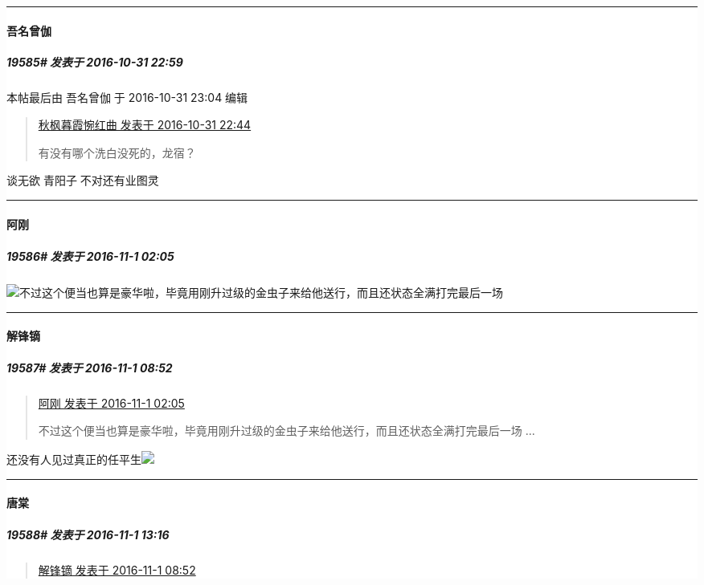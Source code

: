 
-----

####  吾名曾伽  
##### 19585#       发表于 2016-10-31 22:59



 本帖最后由 吾名曾伽 于 2016-10-31 23:04 编辑 
<blockquote><a href="httphttps://bbs.saraba1st.com/2b/forum.php?mod=redirect&amp;amp;goto=findpost&amp;amp;pid=34030064&amp;amp;ptid=346283" target="_blank">秋枫暮霞惋红曲 发表于 2016-10-31 22:44</a>

有没有哪个洗白没死的，龙宿？</blockquote>

谈无欲 青阳子 不对还有业图灵







-----

####  阿刚  
##### 19586#       发表于 2016-11-1 02:05



<img src="https://static.saraba1st.com/image/smiley/face/06.gif" referrerpolicy="no-referrer">不过这个便当也算是豪华啦，毕竟用刚升过级的金虫子来给他送行，而且还状态全满打完最后一场







-----

####  解锋镝  
##### 19587#       发表于 2016-11-1 08:52



<blockquote><a href="httphttps://bbs.saraba1st.com/2b/forum.php?mod=redirect&amp;goto=findpost&amp;pid=34031257&amp;ptid=346283" target="_blank">阿刚 发表于 2016-11-1 02:05</a>

不过这个便当也算是豪华啦，毕竟用刚升过级的金虫子来给他送行，而且还状态全满打完最后一场 ...</blockquote>
还没有人见过真正的任平生<img src="https://static.saraba1st.com/image/smiley/normal/053.gif" referrerpolicy="no-referrer">







-----

####  唐棠  
##### 19588#       发表于 2016-11-1 13:16



<blockquote><a href="httphttps://bbs.saraba1st.com/2b/forum.php?mod=redirect&amp;goto=findpost&amp;pid=34032082&amp;ptid=346283" target="_blank">解锋镝 发表于 2016-11-1 08:52</a>
